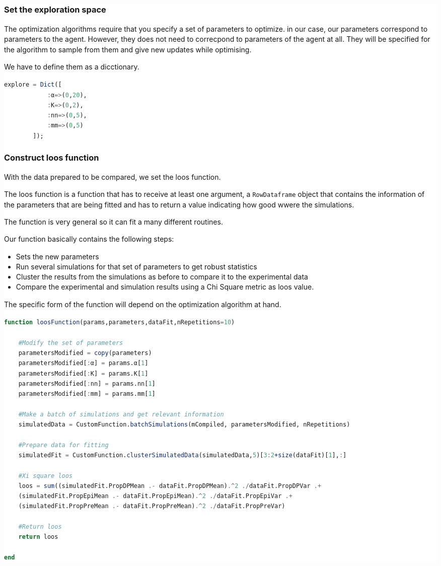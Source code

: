 

### Set the exploration space

The optimization algorithms require that you specify a set of parameters to optimize. in our case, our parameters correspond to parameters to the agent. However, they does not need to correcpond to parameters of the agent at all. They will be specified for the algorithm to sample from them and give new updates while optimising. 

We have to define them as a dicctionary.


```julia
explore = Dict([
            :α=>(0,20),
            :K=>(0,2),
            :nn=>(0,5),
            :mm=>(0,5)
        ]);
```

### Construct loos function

With the data prepared to be compared, we set the loos function. 

The loos function is a function that has to receive at least one argument, a `RowDataframe` object that contains the information of the parameters that are being fitted and has to return a value indicating how good wwere the simulations.

The function is very general so it can fit a many different routines.

Our function basically contains the following steps:

 - Sets the new parameters
 - Run several simulations for that set of parameters to get robust statistics
 - Cluster the results from the simulations as before to compare it to the experimental data
 - Compare the experimental and simulation results using a Chi Square metric as loos value.
 
The specific form of the function will depend on the optimization algorithm at hand.


```julia
function loosFunction(params,parameters,dataFit,nRepetitions=10)

    #Modify the set of parameters
    parametersModified = copy(parameters)
    parametersModified[:α] = params.α[1]
    parametersModified[:K] = params.K[1]
    parametersModified[:nn] = params.nn[1]
    parametersModified[:mm] = params.mm[1]
    
    #Make a batch of simulations and get relevant information
    simulatedData = CustomFunction.batchSimulations(mCompiled, parametersModified, nRepetitions)

    #Prepare data for fitting
    simulatedFit = CustomFunction.clusterSimulatedData(simulatedData,5)[3:2+size(dataFit)[1],:]
    
    #Xi square loos
    loos = sum((simulatedFit.PropDPMean .- dataFit.PropDPMean).^2 ./dataFit.PropDPVar .+
    (simulatedFit.PropEpiMean .- dataFit.PropEpiMean).^2 ./dataFit.PropEpiVar .+
    (simulatedFit.PropPreMean .- dataFit.PropPreMean).^2 ./dataFit.PropPreVar)
    
    #Return loos
    return loos
    
end
```
